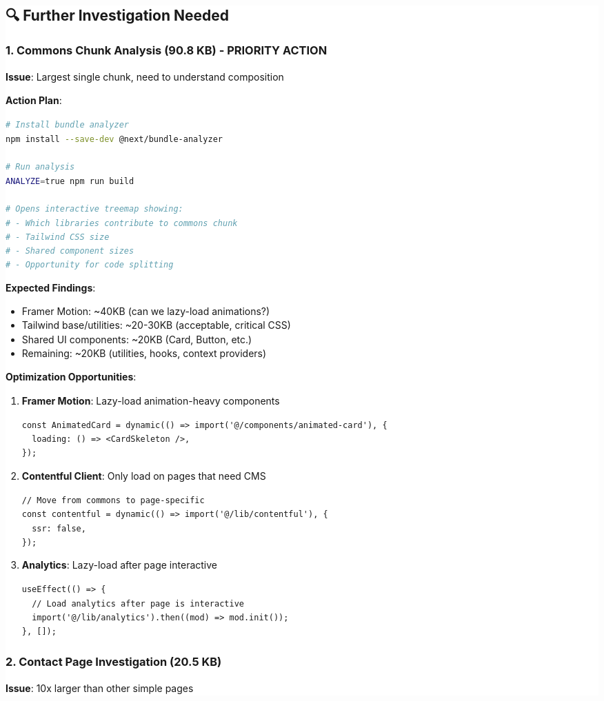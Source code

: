 
## 🔍 Further Investigation Needed

### 1. Commons Chunk Analysis (90.8 KB) - PRIORITY ACTION
**Issue**: Largest single chunk, need to understand composition

**Action Plan**:
```bash
# Install bundle analyzer
npm install --save-dev @next/bundle-analyzer

# Run analysis
ANALYZE=true npm run build

# Opens interactive treemap showing:
# - Which libraries contribute to commons chunk
# - Tailwind CSS size
# - Shared component sizes
# - Opportunity for code splitting
```

**Expected Findings**:
- Framer Motion: ~40KB (can we lazy-load animations?)
- Tailwind base/utilities: ~20-30KB (acceptable, critical CSS)
- Shared UI components: ~20KB (Card, Button, etc.)
- Remaining: ~20KB (utilities, hooks, context providers)

**Optimization Opportunities**:
1. **Framer Motion**: Lazy-load animation-heavy components
   ```tsx
   const AnimatedCard = dynamic(() => import('@/components/animated-card'), {
     loading: () => <CardSkeleton />,
   });
   ```

2. **Contentful Client**: Only load on pages that need CMS
   ```tsx
   // Move from commons to page-specific
   const contentful = dynamic(() => import('@/lib/contentful'), {
     ssr: false,
   });
   ```

3. **Analytics**: Lazy-load after page interactive
   ```tsx
   useEffect(() => {
     // Load analytics after page is interactive
     import('@/lib/analytics').then((mod) => mod.init());
   }, []);
   ```

### 2. Contact Page Investigation (20.5 KB)
**Issue**: 10x larger than other simple pages

